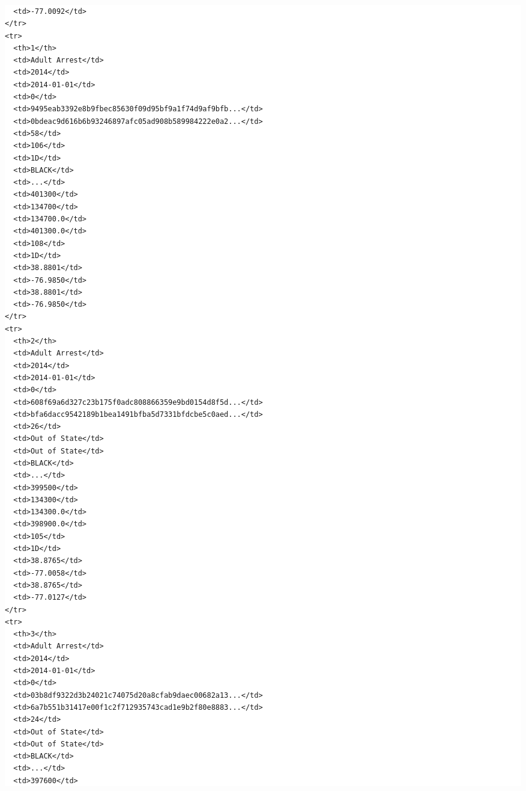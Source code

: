       <td>-77.0092</td>
    </tr>
    <tr>
      <th>1</th>
      <td>Adult Arrest</td>
      <td>2014</td>
      <td>2014-01-01</td>
      <td>0</td>
      <td>9495eab3392e8b9fbec85630f09d95bf9a1f74d9af9bfb...</td>
      <td>0bdeac9d616b6b93246897afc05ad908b589984222e0a2...</td>
      <td>58</td>
      <td>106</td>
      <td>1D</td>
      <td>BLACK</td>
      <td>...</td>
      <td>401300</td>
      <td>134700</td>
      <td>134700.0</td>
      <td>401300.0</td>
      <td>108</td>
      <td>1D</td>
      <td>38.8801</td>
      <td>-76.9850</td>
      <td>38.8801</td>
      <td>-76.9850</td>
    </tr>
    <tr>
      <th>2</th>
      <td>Adult Arrest</td>
      <td>2014</td>
      <td>2014-01-01</td>
      <td>0</td>
      <td>608f69a6d327c23b175f0adc808866359e9bd0154d8f5d...</td>
      <td>bfa6dacc9542189b1bea1491bfba5d7331bfdcbe5c0aed...</td>
      <td>26</td>
      <td>Out of State</td>
      <td>Out of State</td>
      <td>BLACK</td>
      <td>...</td>
      <td>399500</td>
      <td>134300</td>
      <td>134300.0</td>
      <td>398900.0</td>
      <td>105</td>
      <td>1D</td>
      <td>38.8765</td>
      <td>-77.0058</td>
      <td>38.8765</td>
      <td>-77.0127</td>
    </tr>
    <tr>
      <th>3</th>
      <td>Adult Arrest</td>
      <td>2014</td>
      <td>2014-01-01</td>
      <td>0</td>
      <td>03b8df9322d3b24021c74075d20a8cfab9daec00682a13...</td>
      <td>6a7b551b31417e00f1c2f712935743cad1e9b2f80e8883...</td>
      <td>24</td>
      <td>Out of State</td>
      <td>Out of State</td>
      <td>BLACK</td>
      <td>...</td>
      <td>397600</td>